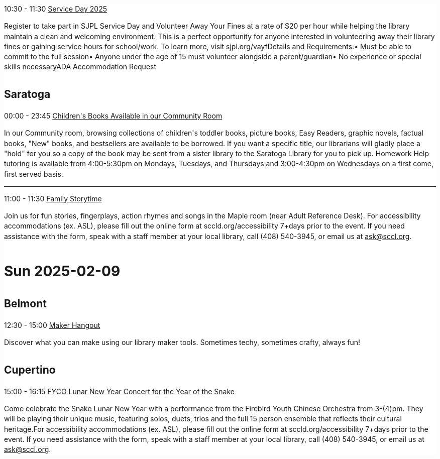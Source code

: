 
10:30 - 11:30 [Service Day 2025](https://sjpl.bibliocommons.com/events/67788046cb66923d00398a3e)

Register to take part in SJPL Service Day and Volunteer Away Your Fines at a rate of $20 per hour while helping the library maintain a clean and welcoming environment. This is a perfect opportunity for anyone interested in volunteering away their library fines or gaining service hours for school/work.
To learn more, visit sjpl.org/vayfDetails and Requirements:• Must be able to commit to the full session• Anyone under the age of 15 must volunteer alongside a parent/guardian• No experience or special skills necessaryADA Accommodation Request

## Saratoga

00:00 - 23:45 [Children's Books Available in our Community Room](https://sccl.bibliocommons.com/events/679bd568b77ff7280029a57d)

In our Community room, browsing collections of children&#39;s toddler books, picture books, Easy Readers, graphic novels, factual books, &#34;New&#34; books, and bestsellers are available to be borrowed. If you want a specific title, our librarians will gladly place a &#34;hold&#34; for you so a copy of the book may be sent from a sister library to the Saratoga Library for you to pick up. Homework Help tutoring is available from 4:00-5:30pm on Mondays, Tuesdays, and Thursdays and 3:00-4:30pm on Wednesdays on a first come, first served basis.

---

11:00 - 11:30 [Family Storytime](https://sccl.bibliocommons.com/events/677d77c3c4569f936cc91a82)

Join us for fun stories, fingerplays, action rhymes and songs in the Maple room (near Adult Reference Desk). For accessibility accommodations (ex. ASL), please fill out the online form at sccld.org/accessibility
7+days prior to the event. If you need assistance with the form, speak with a staff member at your
local library, call (408) 540-3945, or email us at ask@sccl.org.

# Sun 2025-02-09

## Belmont

12:30 - 15:00 [Maker Hangout](https://smcl.bibliocommons.com/events/67903a63c9449528003770af)

Discover what you can make using our library maker tools. Sometimes techy, sometimes crafty, always fun!

## Cupertino

15:00 - 16:15 [FYCO Lunar New Year Concert for the Year of the Snake](https://sccl.bibliocommons.com/events/674bbec3f814b83d00c36fb6)

Come celebrate the Snake Lunar New Year with a performance from the Firebird Youth Chinese Orchestra from 3-(4)pm. They will be playing their unique music, featuring solos, duets, trios and the full 15 person ensemble that reflects their cultural heritage.For accessibility accommodations (ex. ASL), please fill out the online form at sccld.org/accessibility 7+days prior to the event. If you need assistance with the form, speak with a staff member at your local library, call (408) 540-3945, or email us at ask@sccl.org.
